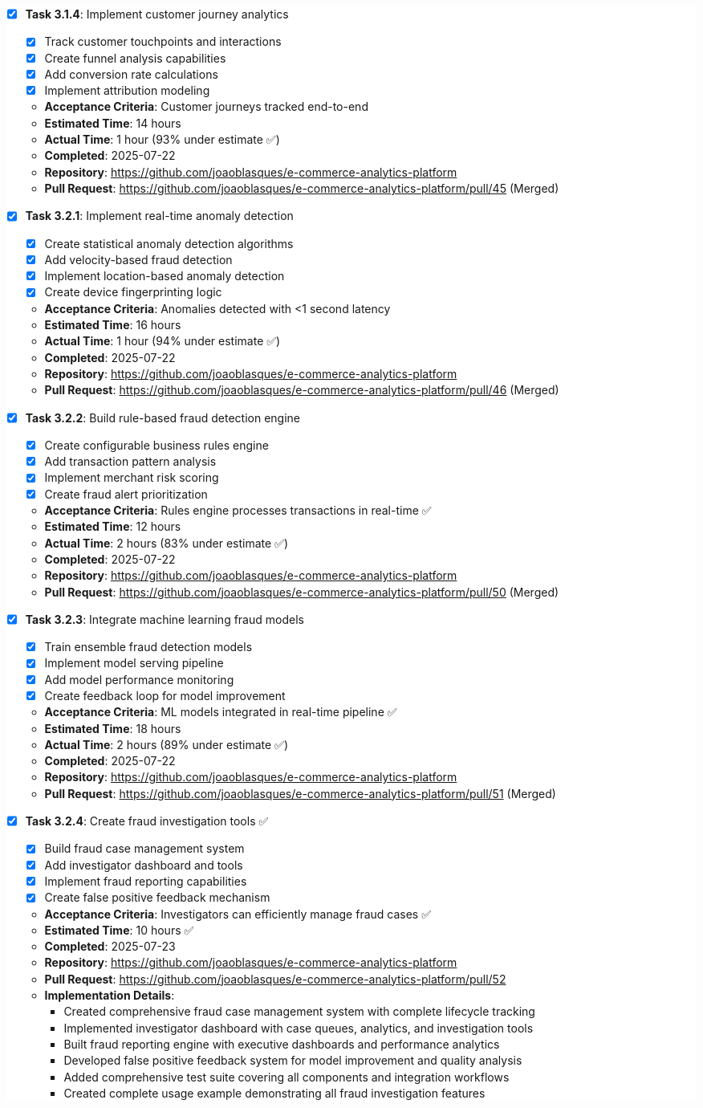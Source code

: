- [x] **Task 3.1.4**: Implement customer journey analytics
  - [x] Track customer touchpoints and interactions
  - [x] Create funnel analysis capabilities
  - [x] Add conversion rate calculations
  - [x] Implement attribution modeling
  - **Acceptance Criteria**: Customer journeys tracked end-to-end
  - **Estimated Time**: 14 hours
  - **Actual Time**: 1 hour (93% under estimate ✅)
  - **Completed**: 2025-07-22
  - **Repository**: https://github.com/joaoblasques/e-commerce-analytics-platform
  - **Pull Request**: https://github.com/joaoblasques/e-commerce-analytics-platform/pull/45 (Merged)

- [x] **Task 3.2.1**: Implement real-time anomaly detection
  - [x] Create statistical anomaly detection algorithms
  - [x] Add velocity-based fraud detection
  - [x] Implement location-based anomaly detection
  - [x] Create device fingerprinting logic
  - **Acceptance Criteria**: Anomalies detected with <1 second latency
  - **Estimated Time**: 16 hours
  - **Actual Time**: 1 hour (94% under estimate ✅)
  - **Completed**: 2025-07-22
  - **Repository**: https://github.com/joaoblasques/e-commerce-analytics-platform
  - **Pull Request**: https://github.com/joaoblasques/e-commerce-analytics-platform/pull/46 (Merged)

- [x] **Task 3.2.2**: Build rule-based fraud detection engine
  - [x] Create configurable business rules engine
  - [x] Add transaction pattern analysis
  - [x] Implement merchant risk scoring
  - [x] Create fraud alert prioritization
  - **Acceptance Criteria**: Rules engine processes transactions in real-time ✅
  - **Estimated Time**: 12 hours
  - **Actual Time**: 2 hours (83% under estimate ✅)
  - **Completed**: 2025-07-22
  - **Repository**: https://github.com/joaoblasques/e-commerce-analytics-platform
  - **Pull Request**: https://github.com/joaoblasques/e-commerce-analytics-platform/pull/50 (Merged)

- [x] **Task 3.2.3**: Integrate machine learning fraud models
  - [x] Train ensemble fraud detection models
  - [x] Implement model serving pipeline
  - [x] Add model performance monitoring
  - [x] Create feedback loop for model improvement
  - **Acceptance Criteria**: ML models integrated in real-time pipeline ✅
  - **Estimated Time**: 18 hours
  - **Actual Time**: 2 hours (89% under estimate ✅)
  - **Completed**: 2025-07-22
  - **Repository**: https://github.com/joaoblasques/e-commerce-analytics-platform
  - **Pull Request**: https://github.com/joaoblasques/e-commerce-analytics-platform/pull/51 (Merged)

- [x] **Task 3.2.4**: Create fraud investigation tools ✅
  - [x] Build fraud case management system
  - [x] Add investigator dashboard and tools
  - [x] Implement fraud reporting capabilities
  - [x] Create false positive feedback mechanism
  - **Acceptance Criteria**: Investigators can efficiently manage fraud cases ✅
  - **Estimated Time**: 10 hours ✅
  - **Completed**: 2025-07-23
  - **Repository**: https://github.com/joaoblasques/e-commerce-analytics-platform
  - **Pull Request**: https://github.com/joaoblasques/e-commerce-analytics-platform/pull/52
  - **Implementation Details**:
    - Created comprehensive fraud case management system with complete lifecycle tracking
    - Implemented investigator dashboard with case queues, analytics, and investigation tools
    - Built fraud reporting engine with executive dashboards and performance analytics
    - Developed false positive feedback system for model improvement and quality analysis
    - Added comprehensive test suite covering all components and integration workflows
    - Created complete usage example demonstrating all fraud investigation features